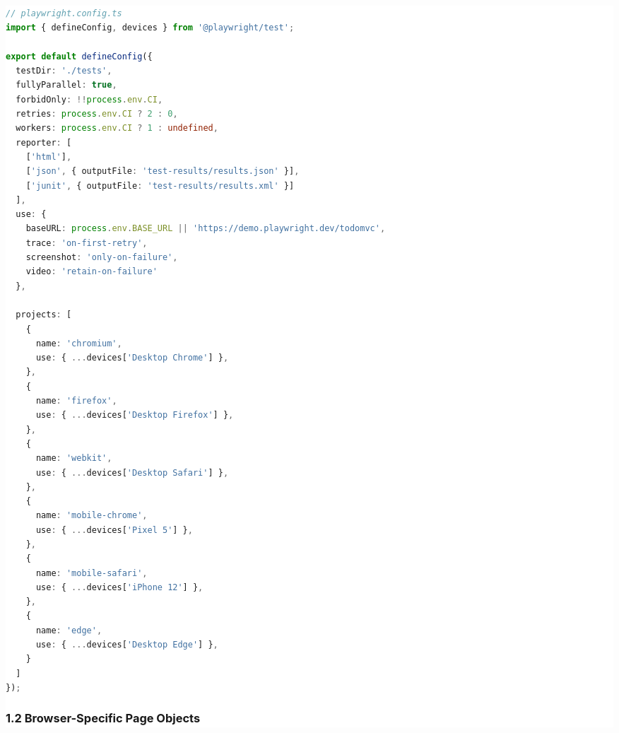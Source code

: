 ```typescript
// playwright.config.ts
import { defineConfig, devices } from '@playwright/test';

export default defineConfig({
  testDir: './tests',
  fullyParallel: true,
  forbidOnly: !!process.env.CI,
  retries: process.env.CI ? 2 : 0,
  workers: process.env.CI ? 1 : undefined,
  reporter: [
    ['html'],
    ['json', { outputFile: 'test-results/results.json' }],
    ['junit', { outputFile: 'test-results/results.xml' }]
  ],
  use: {
    baseURL: process.env.BASE_URL || 'https://demo.playwright.dev/todomvc',
    trace: 'on-first-retry',
    screenshot: 'only-on-failure',
    video: 'retain-on-failure'
  },

  projects: [
    {
      name: 'chromium',
      use: { ...devices['Desktop Chrome'] },
    },
    {
      name: 'firefox',
      use: { ...devices['Desktop Firefox'] },
    },
    {
      name: 'webkit',
      use: { ...devices['Desktop Safari'] },
    },
    {
      name: 'mobile-chrome',
      use: { ...devices['Pixel 5'] },
    },
    {
      name: 'mobile-safari',
      use: { ...devices['iPhone 12'] },
    },
    {
      name: 'edge',
      use: { ...devices['Desktop Edge'] },
    }
  ]
});
```

### 1.2 Browser-Specific Page Objects
